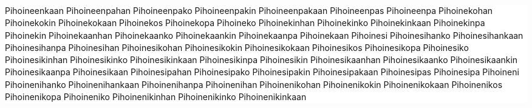 Pihoineenkaan
Pihoineenpahan
Pihoineenpako
Pihoineenpakin
Pihoineenpakaan
Pihoineenpas
Pihoineenpa
Pihoinekohan
Pihoinekokin
Pihoinekokaan
Pihoinekos
Pihoinekopa
Pihoineko
Pihoinekinhan
Pihoinekinko
Pihoinekinkaan
Pihoinekinpa
Pihoinekin
Pihoinekaanhan
Pihoinekaanko
Pihoinekaankin
Pihoinekaanpa
Pihoinekaan
Pihoinesi
Pihoinesihanko
Pihoinesihankaan
Pihoinesihanpa
Pihoinesihan
Pihoinesikohan
Pihoinesikokin
Pihoinesikokaan
Pihoinesikos
Pihoinesikopa
Pihoinesiko
Pihoinesikinhan
Pihoinesikinko
Pihoinesikinkaan
Pihoinesikinpa
Pihoinesikin
Pihoinesikaanhan
Pihoinesikaanko
Pihoinesikaankin
Pihoinesikaanpa
Pihoinesikaan
Pihoinesipahan
Pihoinesipako
Pihoinesipakin
Pihoinesipakaan
Pihoinesipas
Pihoinesipa
Pihoineni
Pihoinenihanko
Pihoinenihankaan
Pihoinenihanpa
Pihoinenihan
Pihoinenikohan
Pihoinenikokin
Pihoinenikokaan
Pihoinenikos
Pihoinenikopa
Pihoineniko
Pihoinenikinhan
Pihoinenikinko
Pihoinenikinkaan